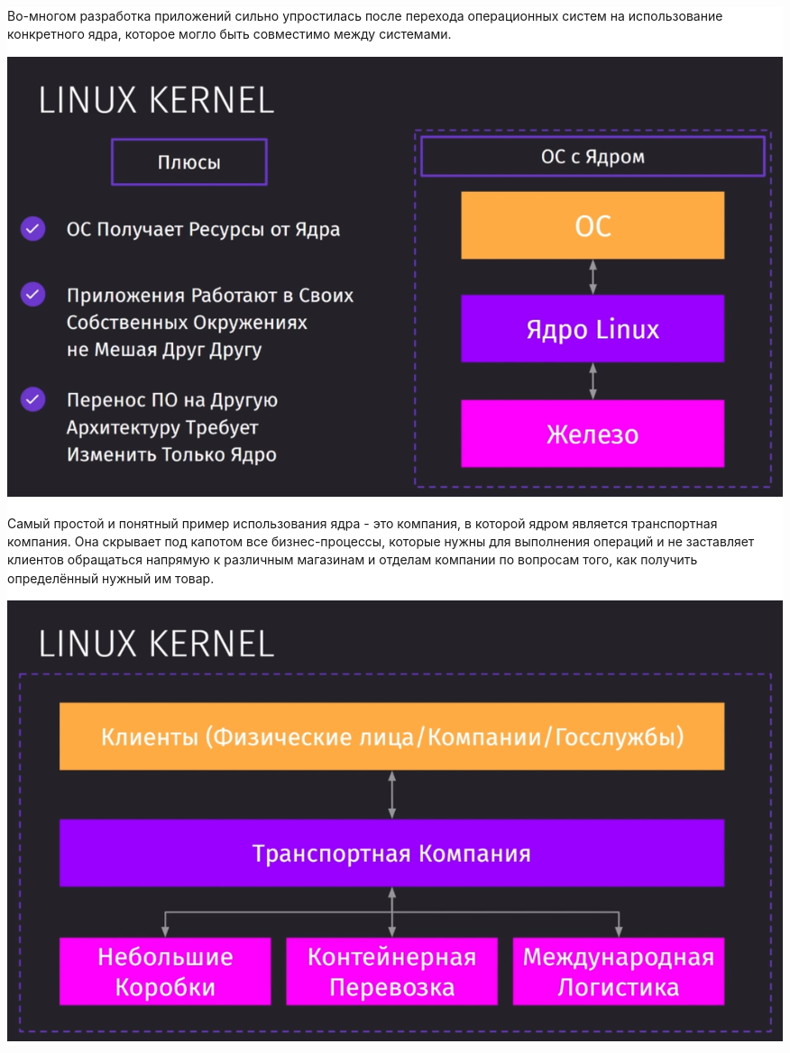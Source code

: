 Во-многом разработка приложений сильно упростилась после перехода операционных систем на использование конкретного ядра, которое могло быть совместимо между системами.

![](_png/Pasted%20image%2020240716195116.png)

Самый простой и понятный пример использования ядра - это компания, в которой ядром является транспортная компания. Она скрывает под капотом все бизнес-процессы, которые нужны для выполнения операций и не заставляет клиентов обращаться напрямую к различным магазинам и отделам компании по вопросам того, как получить определённый нужный им товар.

![](_png/Pasted%20image%2020240716195445.png)
